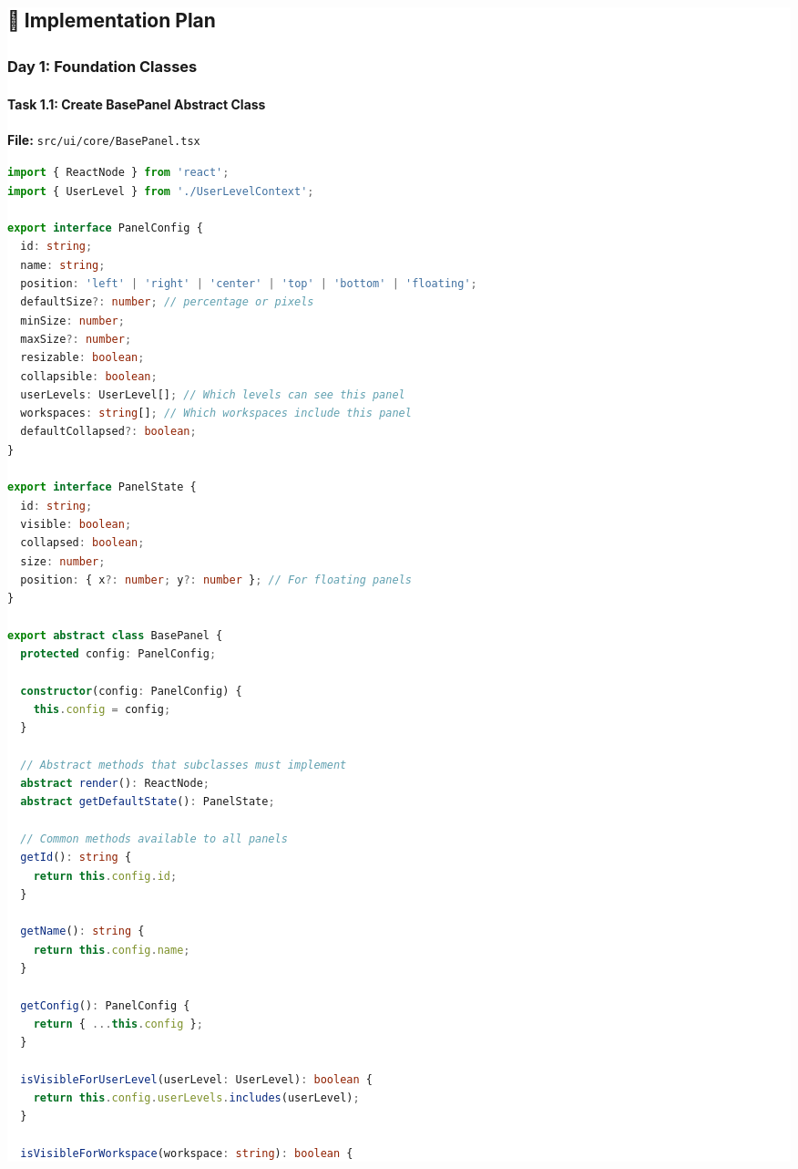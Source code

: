 
## 🔨 Implementation Plan

### **Day 1: Foundation Classes**

#### **Task 1.1: Create BasePanel Abstract Class**
**File:** `src/ui/core/BasePanel.tsx`

```typescript
import { ReactNode } from 'react';
import { UserLevel } from './UserLevelContext';

export interface PanelConfig {
  id: string;
  name: string;
  position: 'left' | 'right' | 'center' | 'top' | 'bottom' | 'floating';
  defaultSize?: number; // percentage or pixels
  minSize: number;
  maxSize?: number;
  resizable: boolean;
  collapsible: boolean;
  userLevels: UserLevel[]; // Which levels can see this panel
  workspaces: string[]; // Which workspaces include this panel
  defaultCollapsed?: boolean;
}

export interface PanelState {
  id: string;
  visible: boolean;
  collapsed: boolean;
  size: number;
  position: { x?: number; y?: number }; // For floating panels
}

export abstract class BasePanel {
  protected config: PanelConfig;

  constructor(config: PanelConfig) {
    this.config = config;
  }

  // Abstract methods that subclasses must implement
  abstract render(): ReactNode;
  abstract getDefaultState(): PanelState;

  // Common methods available to all panels
  getId(): string {
    return this.config.id;
  }

  getName(): string {
    return this.config.name;
  }

  getConfig(): PanelConfig {
    return { ...this.config };
  }

  isVisibleForUserLevel(userLevel: UserLevel): boolean {
    return this.config.userLevels.includes(userLevel);
  }

  isVisibleForWorkspace(workspace: string): boolean {
```